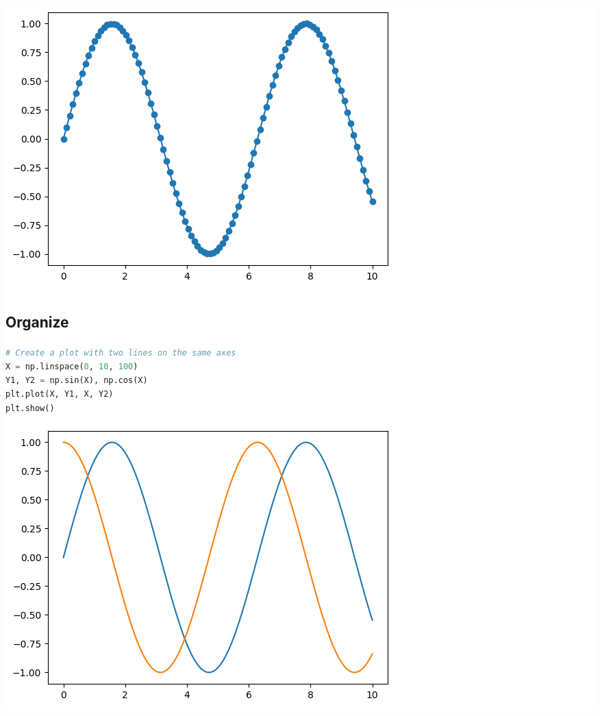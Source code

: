 ![png](matplotlib_files/matplotlib_19_0.png)
    


## Organize


```python
# Create a plot with two lines on the same axes
X = np.linspace(0, 10, 100)
Y1, Y2 = np.sin(X), np.cos(X)
plt.plot(X, Y1, X, Y2)
plt.show()
```


    
![png](matplotlib_files/matplotlib_21_0.png)
    
